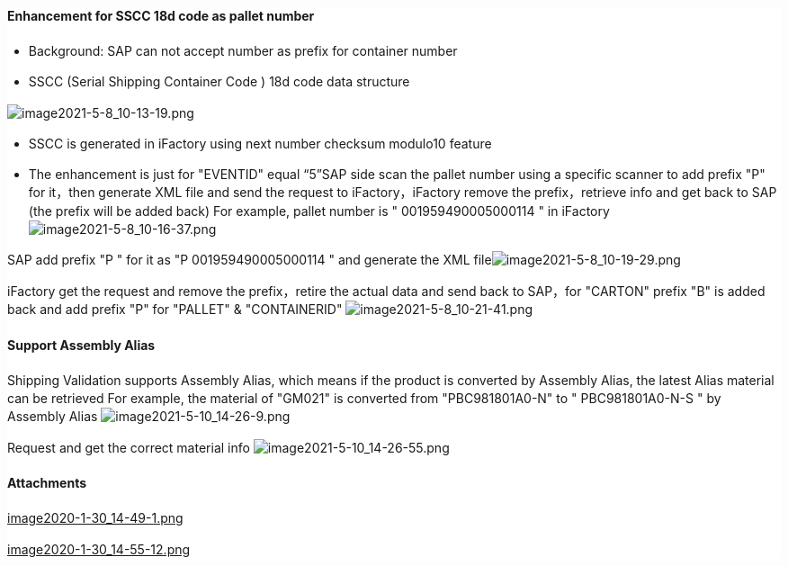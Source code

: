 

#### **Enhancement for SSCC 18d code as pallet number** 



- Background: SAP can not accept number as prefix for container number


- SSCC (Serial Shipping Container Code ) 18d code data structure

![image2021-5-8_10-13-19.png](/.attachments/91128423.png)



- SSCC is generated in iFactory using next number checksum modulo10 feature


- The enhancement is just for
"EVENTID" equal “5”SAP side scan the pallet number using a specific scanner to add prefix "P" for it，then generate XML file and send the request to iFactory，iFactory remove the prefix，retrieve info and get back to SAP (the prefix will be added back)
For example, pallet number is "
001959490005000114
" in iFactory ![image2021-5-8_10-16-37.png](/.attachments/91128424.png)


SAP add prefix "P
" for it as "P
001959490005000114
" and generate the XML file![image2021-5-8_10-19-29.png](/.attachments/91128425.png)


iFactory get the request and remove the prefix，retire the actual data and send back to SAP，for "CARTON" prefix "B" is added  back and add prefix "P" for "PALLET" & "CONTAINERID"
![image2021-5-8_10-21-41.png](/.attachments/91128426.png)





#### **Support Assembly Alias** 


Shipping Validation supports Assembly Alias, which means if the product is converted by Assembly Alias, the latest Alias material can be retrieved
For example, the material of "GM021" is converted from "PBC981801A0-N" to "
PBC981801A0-N-S
" by Assembly Alias ![image2021-5-10_14-26-9.png](/.attachments/92733445.png)


Request and get the correct material info
![image2021-5-10_14-26-55.png](/.attachments/92733446.png)





#### Attachments

[image2020-1-30_14-49-1.png](/.attachments/64422199.png)

[image2020-1-30_14-55-12.png](/.attachments/64422200.png)
